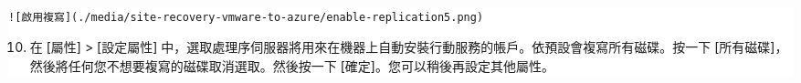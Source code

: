 	![啟用複寫](./media/site-recovery-vmware-to-azure/enable-replication5.png)

10. 在 [屬性] > [設定屬性] 中，選取處理序伺服器將用來在機器上自動安裝行動服務的帳戶。依預設會複寫所有磁碟。按一下 [所有磁碟]，然後將任何您不想要複寫的磁碟取消選取。然後按一下 [確定]。您可以稍後再設定其他屬性。
